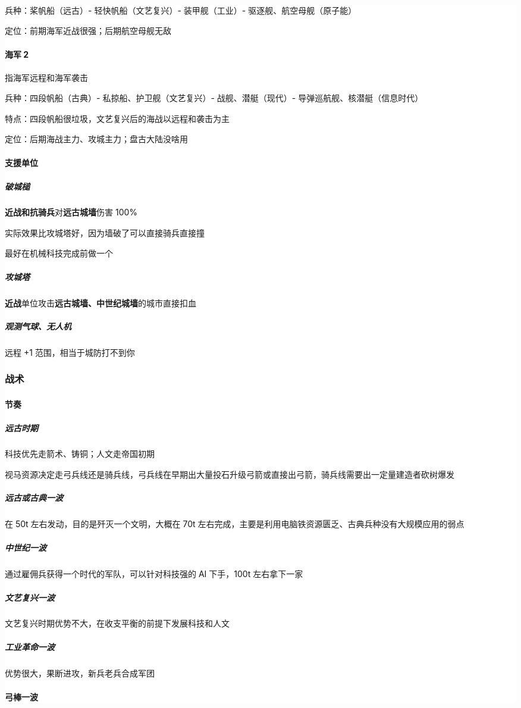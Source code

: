 兵种：桨帆船（远古）- 轻快帆船（文艺复兴）- 装甲舰（工业）- 驱逐舰、航空母舰（原子能）

定位：前期海军近战很强；后期航空母舰无敌

#### 海军 2

指海军远程和海军袭击

兵种：四段帆船（古典）- 私掠船、护卫舰（文艺复兴）- 战舰、潜艇（现代）- 导弹巡航舰、核潜艇（信息时代）

特点：四段帆船很垃圾，文艺复兴后的海战以远程和袭击为主

定位：后期海战主力、攻城主力；盘古大陆没啥用

#### 支援单位

##### 破城槌

**近战和抗骑兵**对**远古城墙**伤害 100%

实际效果比攻城塔好，因为墙破了可以直接骑兵直接撞

最好在机械科技完成前做一个

##### 攻城塔

**近战**单位攻击**远古城墙、中世纪城墙**的城市直接扣血

##### 观测气球、无人机

远程 +1 范围，相当于城防打不到你

### 战术

#### 节奏

##### 远古时期

科技优先走箭术、铸铜；人文走帝国初期

视马资源决定走弓兵线还是骑兵线，弓兵线在早期出大量投石升级弓箭或直接出弓箭，骑兵线需要出一定量建造者砍树爆发

##### 远古或古典一波

在 50t 左右发动，目的是歼灭一个文明，大概在 70t 左右完成，主要是利用电脑铁资源匮乏、古典兵种没有大规模应用的弱点

##### 中世纪一波

通过雇佣兵获得一个时代的军队，可以针对科技强的 AI 下手，100t 左右拿下一家

##### 文艺复兴一波

文艺复兴时期优势不大，在收支平衡的前提下发展科技和人文

##### 工业革命一波

优势很大，果断进攻，新兵老兵合成军团

#### 弓棒一波
